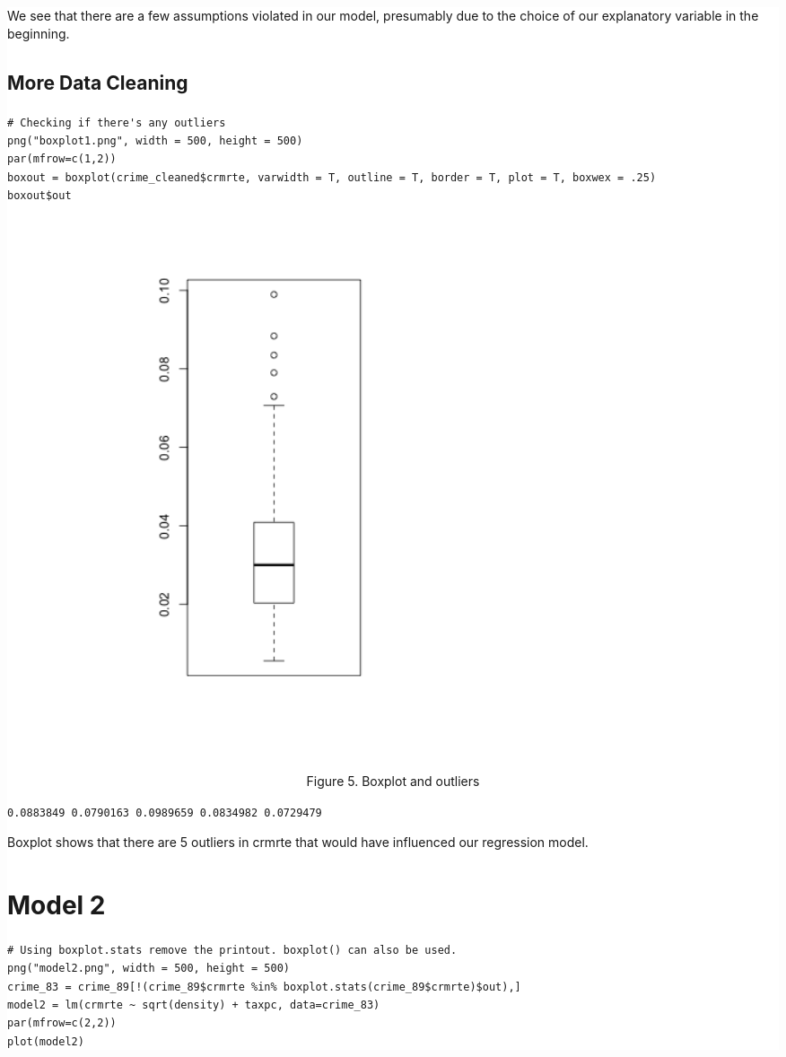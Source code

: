 
We see that there are a few assumptions violated in our model, presumably due to the choice of our explanatory variable in the beginning. 

## More Data Cleaning

```{r}
# Checking if there's any outliers
png("boxplot1.png", width = 500, height = 500)
par(mfrow=c(1,2))
boxout = boxplot(crime_cleaned$crmrte, varwidth = T, outline = T, border = T, plot = T, boxwex = .25)
boxout$out
```
<p align="center">
<img src="img/boxplot1.png" width="600"></p>
<p align="center">Figure 5. Boxplot and outliers</p>

```
0.0883849 0.0790163 0.0989659 0.0834982 0.0729479
```

Boxplot shows that there are 5 outliers in crmrte that would have influenced our regression model. 

# Model 2

```{r}
# Using boxplot.stats remove the printout. boxplot() can also be used. 
png("model2.png", width = 500, height = 500)
crime_83 = crime_89[!(crime_89$crmrte %in% boxplot.stats(crime_89$crmrte)$out),]
model2 = lm(crmrte ~ sqrt(density) + taxpc, data=crime_83)
par(mfrow=c(2,2))
plot(model2)
```
<p align="center">